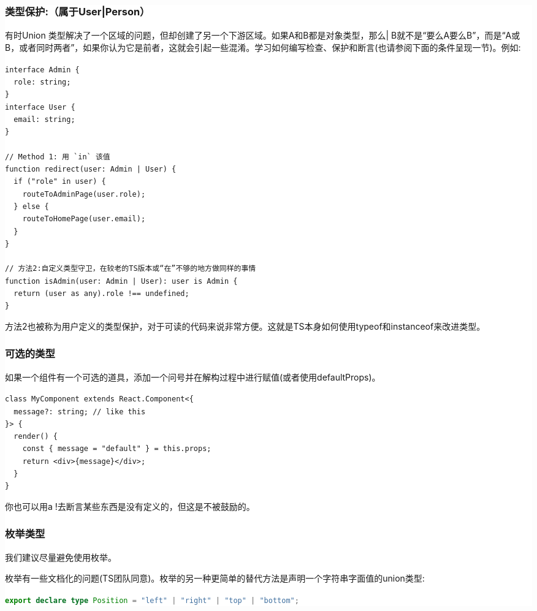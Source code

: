 

### 类型保护:（属于User|Person）

有时Union 类型解决了一个区域的问题，但却创建了另一个下游区域。如果A和B都是对象类型，那么| B就不是“要么A要么B”，而是“A或B，或者同时两者”，如果你认为它是前者，这就会引起一些混淆。学习如何编写检查、保护和断言(也请参阅下面的条件呈现一节)。例如:

```tsx
interface Admin {
  role: string;
}
interface User {
  email: string;
}

// Method 1: 用 `in` 该值
function redirect(user: Admin | User) {
  if ("role" in user) {
    routeToAdminPage(user.role);
  } else {
    routeToHomePage(user.email);
  }
}

// 方法2:自定义类型守卫，在较老的TS版本或“在”不够的地方做同样的事情
function isAdmin(user: Admin | User): user is Admin {
  return (user as any).role !== undefined;
}
```

方法2也被称为用户定义的类型保护，对于可读的代码来说非常方便。这就是TS本身如何使用typeof和instanceof来改进类型。

### 可选的类型

如果一个组件有一个可选的道具，添加一个问号并在解构过程中进行赋值(或者使用defaultProps)。

```tsx
class MyComponent extends React.Component<{
  message?: string; // like this
}> {
  render() {
    const { message = "default" } = this.props;
    return <div>{message}</div>;
  }
}
```

你也可以用a !去断言某些东西是没有定义的，但这是不被鼓励的。

### 枚举类型

我们建议尽量避免使用枚举。

枚举有一些文档化的问题(TS团队同意)。枚举的另一种更简单的替代方法是声明一个字符串字面值的union类型:

```typescript
export declare type Position = "left" | "right" | "top" | "bottom";
```
